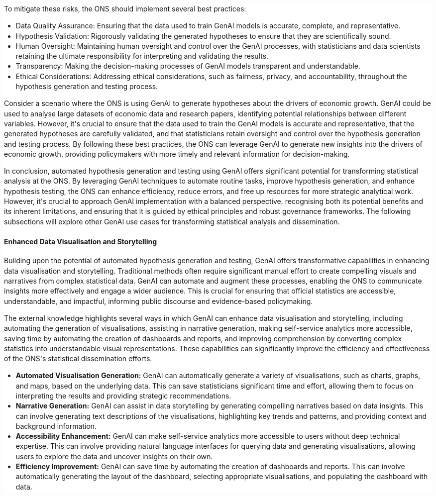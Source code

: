 To mitigate these risks, the ONS should implement several best practices:

- Data Quality Assurance: Ensuring that the data used to train GenAI models is accurate, complete, and representative.
- Hypothesis Validation: Rigorously validating the generated hypotheses to ensure that they are scientifically sound.
- Human Oversight: Maintaining human oversight and control over the GenAI processes, with statisticians and data scientists retaining the ultimate responsibility for interpreting and validating the results.
- Transparency: Making the decision-making processes of GenAI models transparent and understandable.
- Ethical Considerations: Addressing ethical considerations, such as fairness, privacy, and accountability, throughout the hypothesis generation and testing process.

Consider a scenario where the ONS is using GenAI to generate hypotheses about the drivers of economic growth. GenAI could be used to analyse large datasets of economic data and research papers, identifying potential relationships between different variables. However, it's crucial to ensure that the data used to train the GenAI models is accurate and representative, that the generated hypotheses are carefully validated, and that statisticians retain oversight and control over the hypothesis generation and testing process. By following these best practices, the ONS can leverage GenAI to generate new insights into the drivers of economic growth, providing policymakers with more timely and relevant information for decision-making.

In conclusion, automated hypothesis generation and testing using GenAI offers significant potential for transforming statistical analysis at the ONS. By leveraging GenAI techniques to automate routine tasks, improve hypothesis generation, and enhance hypothesis testing, the ONS can enhance efficiency, reduce errors, and free up resources for more strategic analytical work. However, it's crucial to approach GenAI implementation with a balanced perspective, recognising both its potential benefits and its inherent limitations, and ensuring that it is guided by ethical principles and robust governance frameworks. The following subsections will explore other GenAI use cases for transforming statistical analysis and dissemination.



#### <a id="enhanced-data-visualisation-and-storytelling"></a>Enhanced Data Visualisation and Storytelling

Building upon the potential of automated hypothesis generation and testing, GenAI offers transformative capabilities in enhancing data visualisation and storytelling. Traditional methods often require significant manual effort to create compelling visuals and narratives from complex statistical data. GenAI can automate and augment these processes, enabling the ONS to communicate insights more effectively and engage a wider audience. This is crucial for ensuring that official statistics are accessible, understandable, and impactful, informing public discourse and evidence-based policymaking.

The external knowledge highlights several ways in which GenAI can enhance data visualisation and storytelling, including automating the generation of visualisations, assisting in narrative generation, making self-service analytics more accessible, saving time by automating the creation of dashboards and reports, and improving comprehension by converting complex statistics into understandable visual representations. These capabilities can significantly improve the efficiency and effectiveness of the ONS's statistical dissemination efforts.

- **Automated Visualisation Generation:** GenAI can automatically generate a variety of visualisations, such as charts, graphs, and maps, based on the underlying data. This can save statisticians significant time and effort, allowing them to focus on interpreting the results and providing strategic recommendations.
- **Narrative Generation:** GenAI can assist in data storytelling by generating compelling narratives based on data insights. This can involve generating text descriptions of the visualisations, highlighting key trends and patterns, and providing context and background information.
- **Accessibility Enhancement:** GenAI can make self-service analytics more accessible to users without deep technical expertise. This can involve providing natural language interfaces for querying data and generating visualisations, allowing users to explore the data and uncover insights on their own.
- **Efficiency Improvement:** GenAI can save time by automating the creation of dashboards and reports. This can involve automatically generating the layout of the dashboard, selecting appropriate visualisations, and populating the dashboard with data.